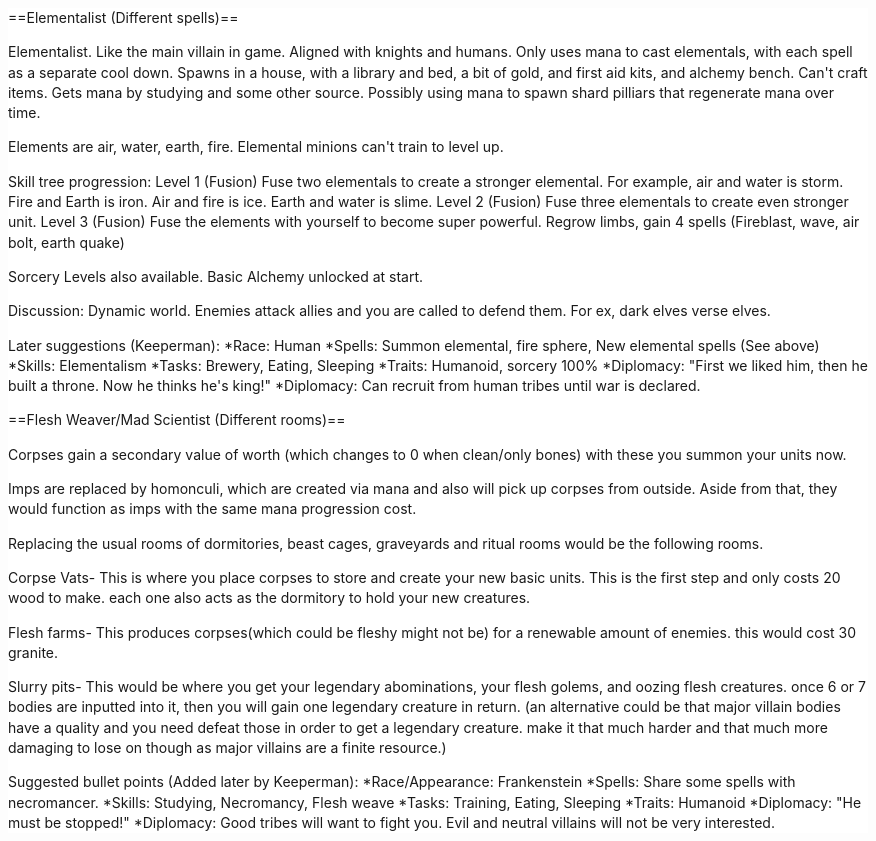 ==Elementalist (Different spells)==

Elementalist. Like the main villain in game. Aligned with knights and humans. Only uses mana to cast elementals, with each spell as a separate cool down. Spawns in a house, with a library and bed, a bit of gold, and first aid kits, and alchemy bench. Can't craft items. Gets mana by studying and some other source. Possibly using mana to spawn shard pilliars that regenerate mana over time. 

Elements are air, water, earth, fire. Elemental minions can't train to level up. 

Skill tree progression:
Level 1 (Fusion) Fuse two elementals to create a stronger elemental. For example, air and water is storm. Fire and Earth is iron. Air and fire is ice. Earth and water is slime. 
Level 2 (Fusion) Fuse three elementals to create even stronger unit.
Level 3 (Fusion) Fuse the elements with yourself to become super powerful. Regrow limbs, gain 4 spells (Fireblast, wave, air bolt, earth quake)

Sorcery Levels also available. 
Basic Alchemy unlocked at start. 

Discussion: Dynamic world. Enemies attack allies and you are called to defend them. For ex, dark elves verse elves.

Later suggestions (Keeperman):
*Race: Human
*Spells: Summon elemental, fire sphere, New elemental spells (See above)
*Skills: Elementalism
*Tasks: Brewery, Eating, Sleeping
*Traits: Humanoid, sorcery 100%
*Diplomacy: &quot;First we liked him, then he built a throne. Now he thinks he's king!&quot;
*Diplomacy: Can recruit from human tribes until war is declared.

==Flesh Weaver/Mad Scientist (Different rooms)==

Corpses gain a secondary value of worth (which changes to 0 when clean/only bones) with these you summon your units now.

Imps are replaced by homonculi, which are created via mana and also will pick up corpses from outside. Aside from that, they would function as imps with the same mana progression cost.

Replacing the usual rooms of dormitories, beast cages, graveyards and ritual rooms would be the following rooms.

Corpse Vats- This is where you place corpses to store and create your new basic units. This is the first step and only costs 20 wood to make. each one also acts as the dormitory to hold your new creatures.

Flesh farms- This produces corpses(which could be fleshy might not be) for a renewable amount of enemies. this would cost 30 granite.

Slurry pits-  This would be where you get your legendary abominations, your flesh golems, and oozing flesh creatures. once 6 or 7 bodies are inputted into it, then you will gain one legendary creature in return. (an alternative could be that major villain bodies have a quality and you need defeat those in order to get a legendary creature. make it that much harder and that much more damaging to lose on though as major villains are a finite resource.)

Suggested bullet points (Added later by Keeperman):
*Race/Appearance: Frankenstein
*Spells: Share some spells with necromancer.
*Skills: Studying, Necromancy, Flesh weave
*Tasks: Training, Eating, Sleeping
*Traits: Humanoid
*Diplomacy: &quot;He must be stopped!&quot;
*Diplomacy: Good tribes will want to fight you. Evil and neutral villains will not be very interested.
